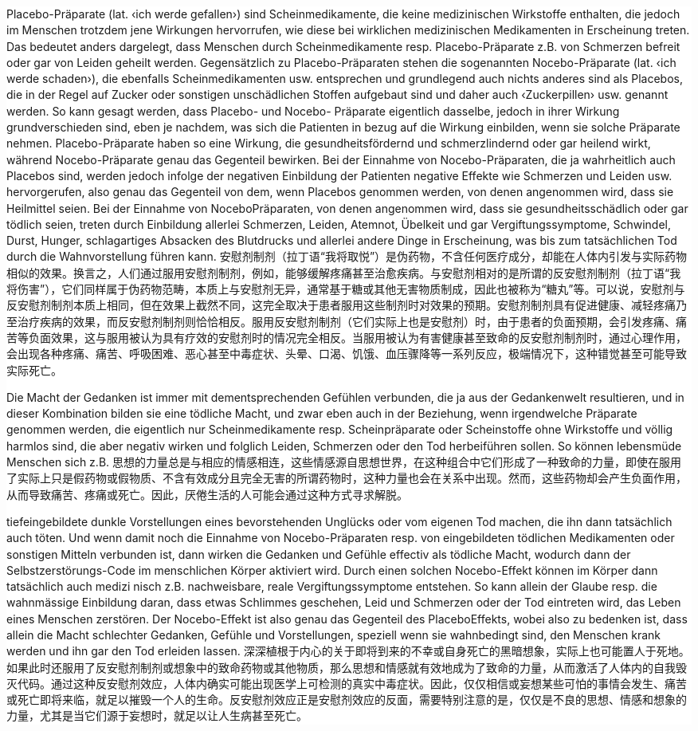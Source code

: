 Placebo-Präparate (lat. ‹ich werde gefallen›) sind Scheinmedikamente, die keine medizinischen Wirkstoffe enthalten, die jedoch im Menschen trotzdem jene Wirkungen hervorrufen, wie diese bei wirklichen medizinischen Medikamenten in Erscheinung treten. Das bedeutet anders dargelegt, dass Menschen durch Scheinmedikamente resp. Placebo-Präparate z.B. von Schmerzen befreit oder gar von Leiden geheilt werden. Gegensätzlich zu Placebo-Präparaten stehen die sogenannten Nocebo-Präparate (lat. ‹ich werde schaden›), die ebenfalls Scheinmedikamenten usw. entsprechen und grundlegend auch nichts anderes sind als Placebos, die in der Regel auf Zucker oder sonstigen unschädlichen Stoffen aufgebaut sind und daher auch ‹Zuckerpillen› usw. genannt werden. So kann gesagt werden, dass Placebo- und Nocebo- Präparate eigentlich dasselbe, jedoch in ihrer Wirkung grundverschieden sind, eben je nachdem, was sich die Patienten in bezug auf die Wirkung einbilden, wenn sie solche Präparate nehmen. Placebo-Präparate haben so eine Wirkung, die gesundheitsfördernd und schmerzlindernd oder gar heilend wirkt, während Nocebo-Präparate genau das Gegenteil bewirken. Bei der Einnahme von Nocebo-Präparaten, die ja wahrheitlich auch Placebos sind, werden jedoch infolge der negativen Einbildung der Patienten negative Effekte wie Schmerzen und Leiden usw. hervorgerufen, also genau das Gegenteil von dem, wenn Placebos genommen werden, von denen angenommen wird, dass sie Heilmittel seien. Bei der Einnahme von NoceboPräparaten, von denen angenommen wird, dass sie gesundheitsschädlich oder gar tödlich seien, treten durch Einbildung allerlei Schmerzen, Leiden, Atemnot, Übelkeit und gar Vergiftungssymptome, Schwindel, Durst, Hunger, schlagartiges Absacken des Blutdrucks und allerlei andere Dinge in Erscheinung, was bis zum tatsächlichen Tod durch die Wahnvorstellung führen kann.
安慰剂制剂（拉丁语“我将取悦”）是伪药物，不含任何医疗成分，却能在人体内引发与实际药物相似的效果。换言之，人们通过服用安慰剂制剂，例如，能够缓解疼痛甚至治愈疾病。与安慰剂相对的是所谓的反安慰剂制剂（拉丁语“我将伤害”），它们同样属于伪药物范畴，本质上与安慰剂无异，通常基于糖或其他无害物质制成，因此也被称为“糖丸”等。可以说，安慰剂与反安慰剂制剂本质上相同，但在效果上截然不同，这完全取决于患者服用这些制剂时对效果的预期。安慰剂制剂具有促进健康、减轻疼痛乃至治疗疾病的效果，而反安慰剂制剂则恰恰相反。服用反安慰剂制剂（它们实际上也是安慰剂）时，由于患者的负面预期，会引发疼痛、痛苦等负面效果，这与服用被认为具有疗效的安慰剂时的情况完全相反。当服用被认为有害健康甚至致命的反安慰剂制剂时，通过心理作用，会出现各种疼痛、痛苦、呼吸困难、恶心甚至中毒症状、头晕、口渴、饥饿、血压骤降等一系列反应，极端情况下，这种错觉甚至可能导致实际死亡。

Die Macht der Gedanken ist immer mit dementsprechenden Gefühlen verbunden, die ja aus der Gedankenwelt resultieren, und in dieser Kombination bilden sie eine tödliche Macht, und zwar eben auch in der Beziehung, wenn irgendwelche Präparate genommen werden, die eigentlich nur Scheinmedikamente resp. Scheinpräparate oder Scheinstoffe ohne Wirkstoffe und völlig harmlos sind, die aber negativ wirken und folglich Leiden, Schmerzen oder den Tod herbeiführen sollen. So können lebensmüde Menschen sich z.B.
思想的力量总是与相应的情感相连，这些情感源自思想世界，在这种组合中它们形成了一种致命的力量，即使在服用了实际上只是假药物或假物质、不含有效成分且完全无害的所谓药物时，这种力量也会在关系中出现。然而，这些药物却会产生负面作用，从而导致痛苦、疼痛或死亡。因此，厌倦生活的人可能会通过这种方式寻求解脱。

tiefeingebildete dunkle Vorstellungen eines bevorstehenden Unglücks oder vom eigenen Tod machen, die ihn dann tatsächlich auch töten. Und wenn damit noch die Einnahme von Nocebo-Präparaten resp. von eingebildeten tödlichen Medikamenten oder sonstigen Mitteln verbunden ist, dann wirken die Gedanken und Gefühle effectiv als tödliche Macht, wodurch dann der Selbstzerstörungs-Code im menschlichen Körper aktiviert wird. Durch einen solchen Nocebo-Effekt können im Körper dann tatsächlich auch medizi nisch z.B. nachweisbare, reale Vergiftungssymptome entstehen. So kann allein der Glaube resp. die wahnmässige Einbildung daran, dass etwas Schlimmes geschehen, Leid und Schmerzen oder der Tod eintreten wird, das Leben eines Menschen zerstören. Der Nocebo-Effekt ist also genau das Gegenteil des PlaceboEffekts, wobei also zu bedenken ist, dass allein die Macht schlechter Gedanken, Gefühle und Vorstellungen, speziell wenn sie wahnbedingt sind, den Menschen krank werden und ihn gar den Tod erleiden lassen.
深深植根于内心的关于即将到来的不幸或自身死亡的黑暗想象，实际上也可能置人于死地。如果此时还服用了反安慰剂制剂或想象中的致命药物或其他物质，那么思想和情感就有效地成为了致命的力量，从而激活了人体内的自我毁灭代码。通过这种反安慰剂效应，人体内确实可能出现医学上可检测的真实中毒症状。因此，仅仅相信或妄想某些可怕的事情会发生、痛苦或死亡即将来临，就足以摧毁一个人的生命。反安慰剂效应正是安慰剂效应的反面，需要特别注意的是，仅仅是不良的思想、情感和想象的力量，尤其是当它们源于妄想时，就足以让人生病甚至死亡。
